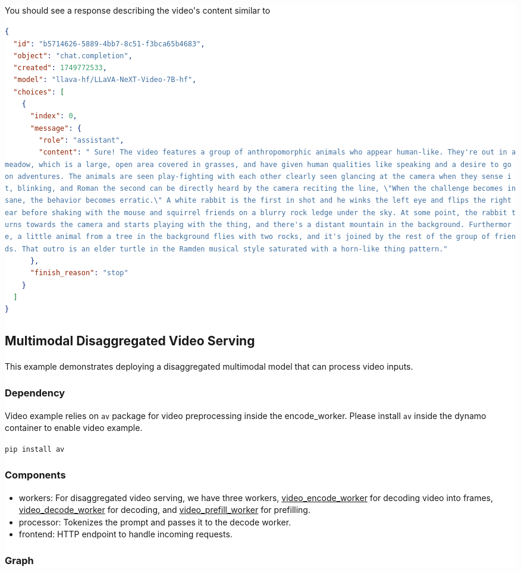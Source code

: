 You should see a response describing the video's content similar to
```json
{
  "id": "b5714626-5889-4bb7-8c51-f3bca65b4683",
  "object": "chat.completion",
  "created": 1749772533,
  "model": "llava-hf/LLaVA-NeXT-Video-7B-hf",
  "choices": [
    {
      "index": 0,
      "message": {
        "role": "assistant",
        "content": " Sure! The video features a group of anthropomorphic animals who appear human-like. They're out in a meadow, which is a large, open area covered in grasses, and have given human qualities like speaking and a desire to go on adventures. The animals are seen play-fighting with each other clearly seen glancing at the camera when they sense it, blinking, and Roman the second can be directly heard by the camera reciting the line, \"When the challenge becomes insane, the behavior becomes erratic.\" A white rabbit is the first in shot and he winks the left eye and flips the right ear before shaking with the mouse and squirrel friends on a blurry rock ledge under the sky. At some point, the rabbit turns towards the camera and starts playing with the thing, and there's a distant mountain in the background. Furthermore, a little animal from a tree in the background flies with two rocks, and it's joined by the rest of the group of friends. That outro is an elder turtle in the Ramden musical style saturated with a horn-like thing pattern."
      },
      "finish_reason": "stop"
    }
  ]
}
```

## Multimodal Disaggregated Video Serving

This example demonstrates deploying a disaggregated multimodal model that can process video inputs.

### Dependency

Video example relies on `av` package for video preprocessing inside the encode_worker.
Please install `av` inside the dynamo container to enable video example.

`pip install av`

### Components

- workers: For disaggregated video serving, we have three workers, [video_encode_worker](components/video_encode_worker.py) for decoding video into frames, [video_decode_worker](components/video_decode_worker.py) for decoding, and [video_prefill_worker](components/video_prefill_worker.py) for prefilling.
- processor: Tokenizes the prompt and passes it to the decode worker.
- frontend: HTTP endpoint to handle incoming requests.

### Graph
